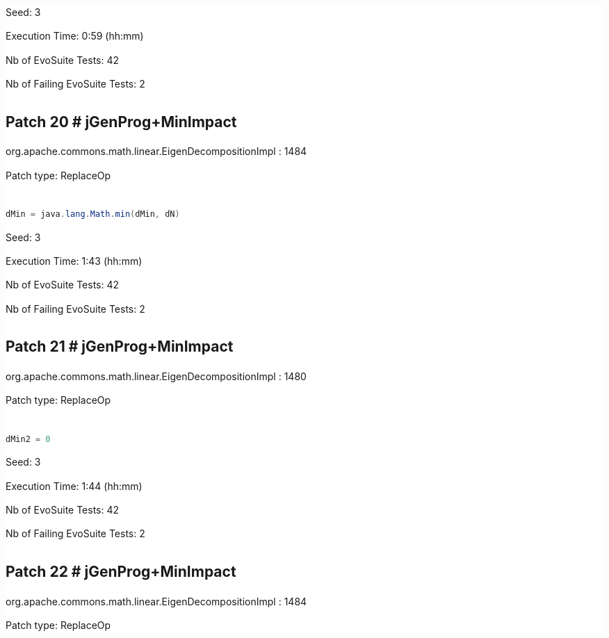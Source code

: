 
Seed: 3

Execution Time: 0:59 (hh:mm) 

Nb of EvoSuite Tests: 42

Nb of Failing EvoSuite Tests: 2



## Patch 20 #  jGenProg+MinImpact 

org.apache.commons.math.linear.EigenDecompositionImpl : 1484

Patch type: ReplaceOp

```Java

dMin = java.lang.Math.min(dMin, dN)

```


Seed: 3

Execution Time: 1:43 (hh:mm) 

Nb of EvoSuite Tests: 42

Nb of Failing EvoSuite Tests: 2



## Patch 21 #  jGenProg+MinImpact 

org.apache.commons.math.linear.EigenDecompositionImpl : 1480

Patch type: ReplaceOp

```Java

dMin2 = 0

```


Seed: 3

Execution Time: 1:44 (hh:mm) 

Nb of EvoSuite Tests: 42

Nb of Failing EvoSuite Tests: 2



## Patch 22 #  jGenProg+MinImpact 

org.apache.commons.math.linear.EigenDecompositionImpl : 1484

Patch type: ReplaceOp
